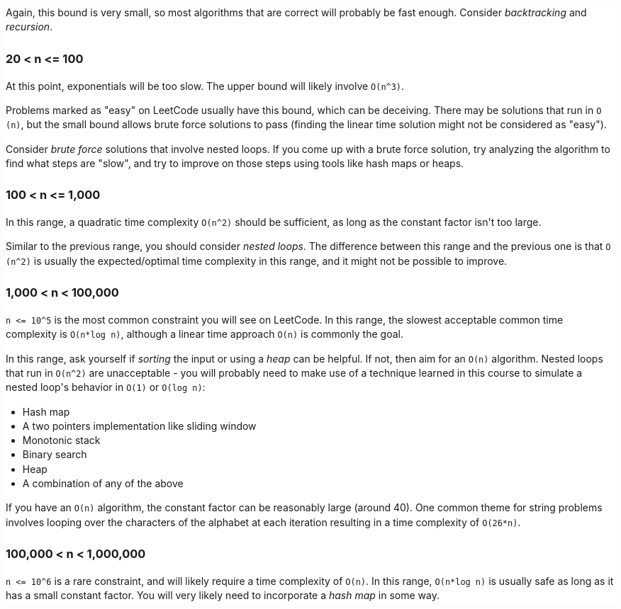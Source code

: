 Again, this bound is very small, so most algorithms that are correct will
probably be fast enough. Consider *backtracking* and *recursion*.

### 20 < n <= 100

At this point, exponentials will be too slow. The upper bound will likely
involve `O(n^3)`.

Problems marked as "easy" on LeetCode usually have this bound, which can be
deceiving. There may be solutions that run in `O(n)`, but the small bound allows
brute force solutions to pass (finding the linear time solution might not be
considered as "easy").

Consider *brute force* solutions that involve nested loops. If you come up with a
brute force solution, try analyzing the algorithm to find what steps are "slow",
and try to improve on those steps using tools like hash maps or heaps.

### 100 < n <= 1,000

In this range, a quadratic time complexity `O(n^2)` should be sufficient, as long
as the constant factor isn't too large.

Similar to the previous range, you should consider *nested loops*. The difference
between this range and the previous one is that `O(n^2)` is usually the
expected/optimal time complexity in this range, and it might not be possible to
improve.

### 1,000 < n < 100,000

`n <= 10^5` is the most common constraint you will see on LeetCode. In this
range, the slowest acceptable common time complexity is `O(n*log n)`, although a
linear time approach `O(n)` is commonly the goal.

In this range, ask yourself if *sorting* the input or using a *heap* can be helpful.
If not, then aim for an `O(n)` algorithm. Nested loops that run in `O(n^2)` are
unacceptable - you will probably need to make use of a technique learned in this
course to simulate a nested loop's behavior in `O(1)` or `O(log n)`:

* Hash map
* A two pointers implementation like sliding window
* Monotonic stack
* Binary search
* Heap
* A combination of any of the above

If you have an `O(n)` algorithm, the constant factor can be reasonably large
(around 40). One common theme for string problems involves looping over the
characters of the alphabet at each iteration resulting in a time complexity of
`O(26*n)`.

### 100,000 < n < 1,000,000

`n <= 10^6` is a rare constraint, and will likely require a time complexity of
`O(n)`.  In this range, `O(n*log n)` is usually safe as long as it has a small
constant factor. You will very likely need to incorporate a *hash map* in some
way.
